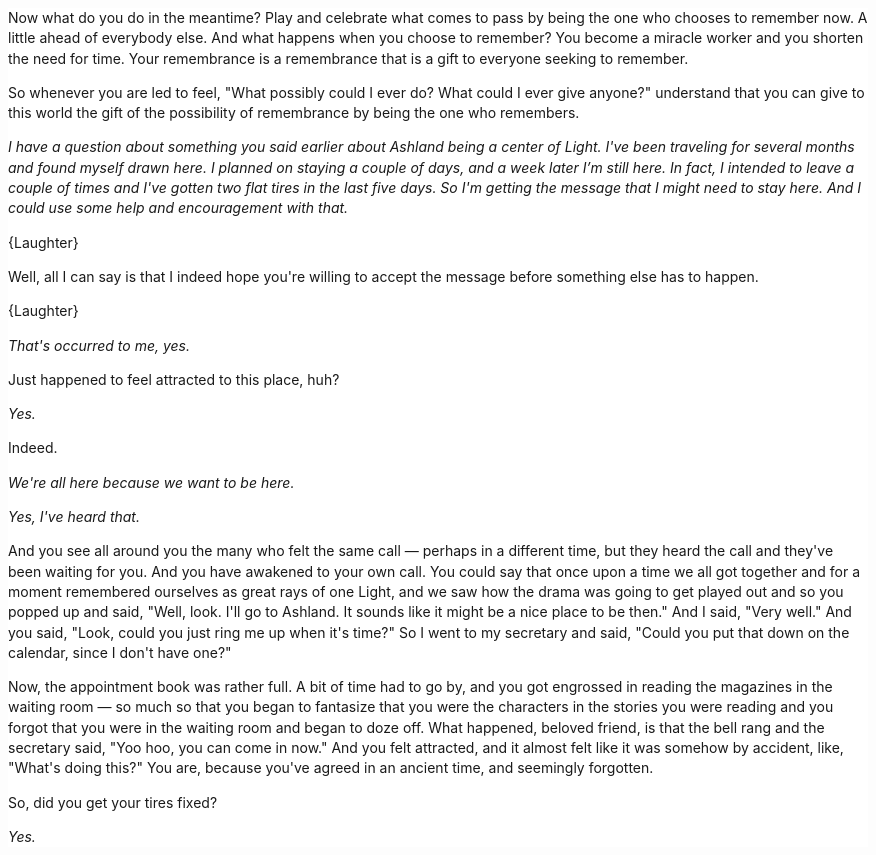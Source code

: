 Now what do you do in the meantime? Play and celebrate what comes to pass by
being the one who chooses to remember now. A little ahead of everybody else.
And what happens when you choose to remember? You become a miracle worker and
you shorten the need for time. Your remembrance is a remembrance that is a gift
to everyone seeking to remember. 

So whenever you are led to feel, "What possibly could I ever do? What could I
ever give anyone?" understand that you can give to this world the gift of the
possibility of remembrance by being the one who remembers. 

*I have a question about something you said earlier about Ashland being a center
of Light. I've been traveling for several months and found myself drawn here. I
planned on staying a couple of days, and a week later I’m still here. In fact,
I intended to leave a couple of times and I've gotten two flat tires in the
last five days. So I'm getting the message that I might need to stay here. And
I could use some help and encouragement with that.*

{Laughter} 

Well, all I can say is that I indeed hope you're willing to accept the message
before something else has to happen. 

{Laughter} 

*That's occurred to me, yes.* 

Just happened to feel attracted to this place, huh? 

*Yes.* 

Indeed. 

*We're all here because we want to be here.*

*Yes, I've heard that.*

And you see all around you the many who felt the same call — perhaps in a
different time, but they heard the call and they've been waiting for you. And
you have awakened to your own call. You could say that once upon a time we all
got together and for a moment remembered ourselves as great rays of one Light,
and we saw how the drama was going to get played out and so you popped up and
said, "Well, look. I'll go to Ashland. It sounds like it might be a nice place
to be then." And I said, "Very well." And you said, "Look, could you just ring
me up when it's time?" So I went to my secretary and said, "Could you put that
down on the calendar, since I don't have one?" 

Now, the appointment book was rather full. A bit of time had to go by, and you
got engrossed in reading the magazines in the waiting room — so much so that
you began to fantasize that you were the characters in the stories you were
reading and you forgot that you were in the waiting room and began to doze off.
What happened, beloved friend, is that the bell rang and the secretary said,
"Yoo hoo, you can come in now." And you felt attracted, and it almost felt like
it was somehow by accident, like, "What's doing this?" You are, because you've
agreed in an ancient time, and seemingly forgotten. 

So, did you get your tires fixed?

*Yes.* 
